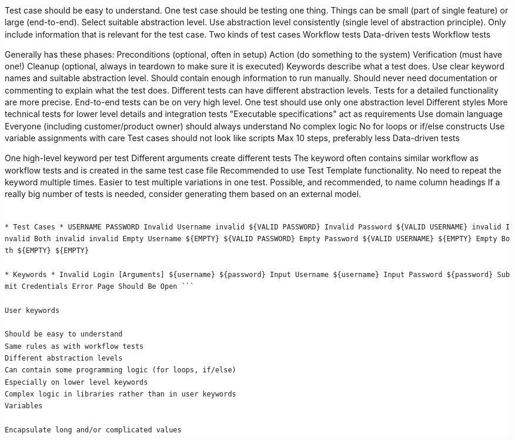 Test case should be easy to understand.
One test case should be testing one thing.
Things can be small (part of single feature) or large (end-to-end).
Select suitable abstraction level.
Use abstraction level consistently (single level of abstraction principle).
Only include information that is relevant for the test case.
Two kinds of test cases
Workflow tests
Data-driven tests
Workflow tests

Generally has these phases:
Preconditions (optional, often in setup)
Action (do something to the system)
Verification (must have one!)
Cleanup (optional, always in teardown to make sure it is executed)
Keywords describe what a test does.
Use clear keyword names and suitable abstraction level.
Should contain enough information to run manually.
Should never need documentation or commenting to explain what the test does.
Different tests can have different abstraction levels.
Tests for a detailed functionality are more precise.
End-to-end tests can be on very high level.
One test should use only one abstraction level
Different styles
More technical tests for lower level details and integration tests
"Executable specifications" act as requirements
Use domain language
Everyone (including customer/product owner) should always understand
No complex logic
No for loops or if/else constructs
Use variable assignments with care
Test cases should not look like scripts
Max 10 steps, preferably less
Data-driven tests

One high-level keyword per test
Different arguments create different tests
The keyword often contains similar workflow as workflow tests and is created in the same test case file
Recommended to use Test Template functionality.
No need to repeat the keyword multiple times.
Easier to test multiple variations in one test.
Possible, and recommended, to name column headings
If a really big number of tests is needed, consider generating them based on an external model.
``` * Settings * Test Template Invalid Login

* Test Cases * USERNAME PASSWORD Invalid Username invalid ${VALID PASSWORD} Invalid Password ${VALID USERNAME} invalid Invalid Both invalid invalid Empty Username ${EMPTY} ${VALID PASSWORD} Empty Password ${VALID USERNAME} ${EMPTY} Empty Both ${EMPTY} ${EMPTY}

* Keywords * Invalid Login [Arguments] ${username} ${password} Input Username ${username} Input Password ${password} Submit Credentials Error Page Should Be Open ```

User keywords

Should be easy to understand
Same rules as with workflow tests
Different abstraction levels
Can contain some programming logic (for loops, if/else)
Especially on lower level keywords
Complex logic in libraries rather than in user keywords
Variables

Encapsulate long and/or complicated values
```